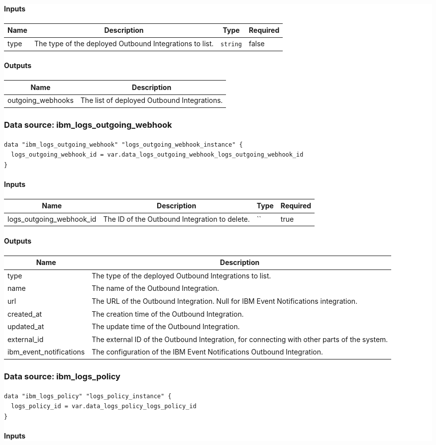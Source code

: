 #### Inputs

| Name | Description | Type | Required |
|------|-------------|------|---------|
| type | The type of the deployed Outbound Integrations to list. | `string` | false |

#### Outputs

| Name | Description |
|------|-------------|
| outgoing_webhooks | The list of deployed Outbound Integrations. |

### Data source: ibm_logs_outgoing_webhook

```hcl
data "ibm_logs_outgoing_webhook" "logs_outgoing_webhook_instance" {
  logs_outgoing_webhook_id = var.data_logs_outgoing_webhook_logs_outgoing_webhook_id
}
```

#### Inputs

| Name | Description | Type | Required |
|------|-------------|------|---------|
| logs_outgoing_webhook_id | The ID of the Outbound Integration to delete. | `` | true |

#### Outputs

| Name | Description |
|------|-------------|
| type | The type of the deployed Outbound Integrations to list. |
| name | The name of the Outbound Integration. |
| url | The URL of the Outbound Integration. Null for IBM Event Notifications integration. |
| created_at | The creation time of the Outbound Integration. |
| updated_at | The update time of the Outbound Integration. |
| external_id | The external ID of the Outbound Integration, for connecting with other parts of the system. |
| ibm_event_notifications | The configuration of the IBM Event Notifications Outbound Integration. |

### Data source: ibm_logs_policy

```hcl
data "ibm_logs_policy" "logs_policy_instance" {
  logs_policy_id = var.data_logs_policy_logs_policy_id
}
```

#### Inputs
